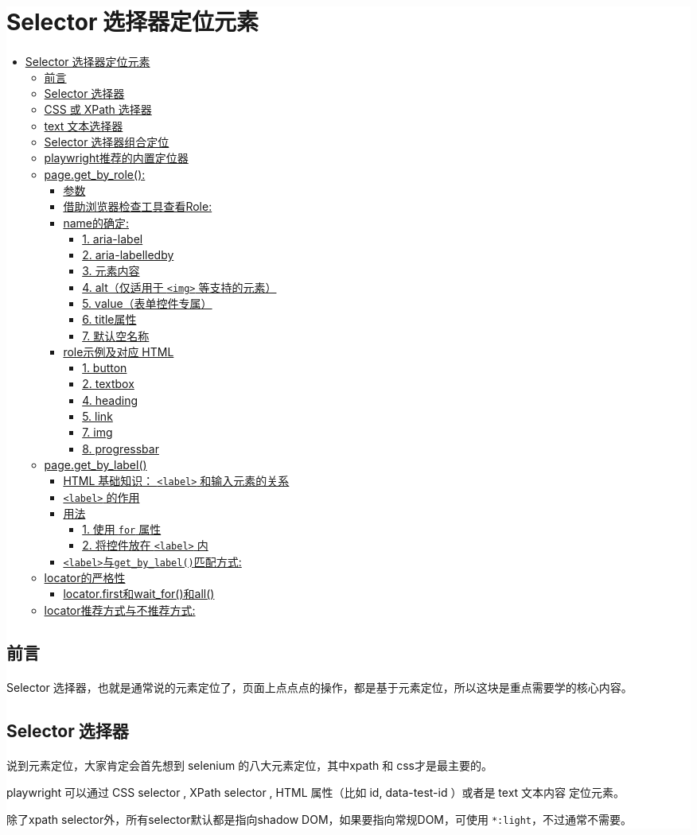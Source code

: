 # Selector 选择器定位元素

- [Selector 选择器定位元素](#selector-选择器定位元素)
  - [前言](#前言)
  - [Selector 选择器](#selector-选择器)
  - [CSS 或 XPath 选择器](#css-或-xpath-选择器)
  - [text 文本选择器](#text-文本选择器)
  - [Selector 选择器组合定位](#selector-选择器组合定位)
  - [playwright推荐的内置定位器](#playwright推荐的内置定位器)
  - [page.get\_by\_role():](#pageget_by_role)
    - [参数](#参数)
    - [借助浏览器检查工具查看Role:](#借助浏览器检查工具查看role)
    - [name的确定:](#name的确定)
      - [1. aria-label](#1-aria-label)
      - [2. aria-labelledby](#2-aria-labelledby)
      - [3. 元素内容](#3-元素内容)
      - [4. alt（仅适用于 `<img>` 等支持的元素）](#4-alt仅适用于-img-等支持的元素)
      - [5. value（表单控件专属）](#5-value表单控件专属)
      - [6. title属性](#6-title属性)
      - [7. 默认空名称](#7-默认空名称)
    - [role示例及对应 HTML](#role示例及对应-html)
      - [1. button](#1-button)
      - [2. textbox](#2-textbox)
      - [4. heading](#4-heading)
      - [5. link](#5-link)
      - [7. img](#7-img)
      - [8. progressbar](#8-progressbar)
  - [page.get\_by\_label()](#pageget_by_label)
    - [HTML 基础知识： `<label>` 和输入元素的关系](#html-基础知识-label-和输入元素的关系)
    - [`<label>` 的作用](#label-的作用)
    - [用法](#用法)
      - [1. 使用 `for` 属性](#1-使用-for-属性)
      - [2. 将控件放在 `<label>` 内](#2-将控件放在-label-内)
    - [`<label>`与`get_by_label()`匹配方式:](#label与get_by_label匹配方式)
  - [locator的严格性](#locator的严格性)
    - [locator.first和wait\_for()和all()](#locatorfirst和wait_for和all)
  - [locator推荐方式与不推荐方式:](#locator推荐方式与不推荐方式)


## 前言

Selector 选择器，也就是通常说的元素定位了，页面上点点点的操作，都是基于元素定位，所以这块是重点需要学的核心内容。

## Selector 选择器

说到元素定位，大家肯定会首先想到 selenium 的八大元素定位，其中xpath 和 css才是最主要的。

playwright 可以通过 CSS selector , XPath selector , HTML 属性（比如 id, data-test-id ）或者是 text 文本内容 定位元素。

除了xpath selector外，所有selector默认都是指向shadow DOM，如果要指向常规DOM，可使用 `*:light`，不过通常不需要。
